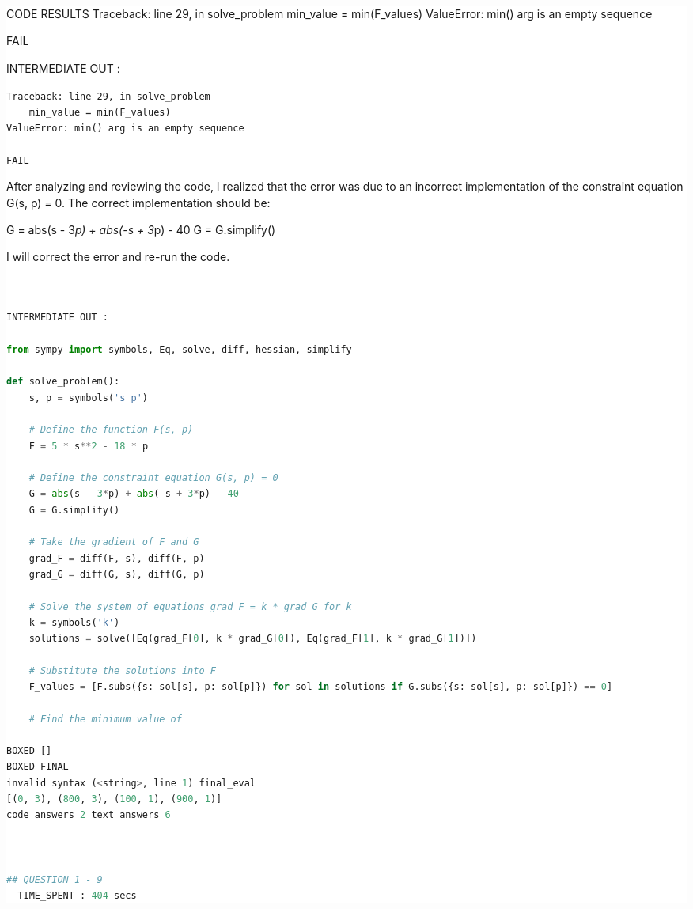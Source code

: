 CODE RESULTS Traceback: line 29, in solve_problem
    min_value = min(F_values)
ValueError: min() arg is an empty sequence

FAIL


INTERMEDIATE OUT :
```output
Traceback: line 29, in solve_problem
    min_value = min(F_values)
ValueError: min() arg is an empty sequence

FAIL

```

After analyzing and reviewing the code, I realized that the error was due to an incorrect implementation of the constraint equation G(s, p) = 0. The correct implementation should be:

G = abs(s - 3*p) + abs(-s + 3*p) - 40
G = G.simplify()

I will correct the error and re-run the code.

```python


INTERMEDIATE OUT :

from sympy import symbols, Eq, solve, diff, hessian, simplify

def solve_problem():
    s, p = symbols('s p')

    # Define the function F(s, p)
    F = 5 * s**2 - 18 * p

    # Define the constraint equation G(s, p) = 0
    G = abs(s - 3*p) + abs(-s + 3*p) - 40
    G = G.simplify()

    # Take the gradient of F and G
    grad_F = diff(F, s), diff(F, p)
    grad_G = diff(G, s), diff(G, p)

    # Solve the system of equations grad_F = k * grad_G for k
    k = symbols('k')
    solutions = solve([Eq(grad_F[0], k * grad_G[0]), Eq(grad_F[1], k * grad_G[1])])

    # Substitute the solutions into F
    F_values = [F.subs({s: sol[s], p: sol[p]}) for sol in solutions if G.subs({s: sol[s], p: sol[p]}) == 0]

    # Find the minimum value of

BOXED []
BOXED FINAL 
invalid syntax (<string>, line 1) final_eval
[(0, 3), (800, 3), (100, 1), (900, 1)]
code_answers 2 text_answers 6



## QUESTION 1 - 9 
- TIME_SPENT : 404 secs

```